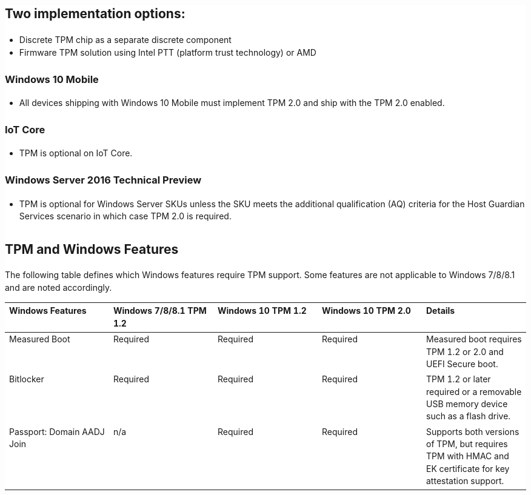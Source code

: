 ## Two implementation options: 

-   Discrete TPM chip as a separate discrete component 
-   Firmware TPM solution using Intel PTT (platform trust technology) or AMD 

### Windows 10 Mobile

-   All devices shipping with Windows 10 Mobile must implement TPM 2.0 and ship with the TPM 2.0 enabled.

### IoT Core

-   TPM is optional on IoT Core.

### Windows Server 2016 Technical Preview

-   TPM is optional for Windows Server SKUs unless the SKU meets the additional qualification (AQ) criteria for the Host Guardian Services scenario in which case TPM 2.0 is required.

## TPM and Windows Features

The following table defines which Windows features require TPM support. Some features are not applicable to Windows 7/8/8.1 and are noted accordingly.

<table>
<colgroup>
<col width="20%" />
<col width="20%" />
<col width="20%" />
<col width="20%" />
<col width="20%" />
</colgroup>
<thead>
<tr class="header">
<th align="left">Windows Features</th>
<th align="left">Windows 7/8/8.1 TPM 1.2</th>
<th align="left">Windows 10 TPM 1.2</th>
<th align="left">Windows 10 TPM 2.0</th>
<th align="left">Details</th>
</tr>
</thead>
<tbody>
<tr class="odd">
<td align="left">Measured Boot</td>
<td align="left">Required</td>
<td align="left">Required</td>
<td align="left">Required</td>
<td align="left">Measured boot requires TPM 1.2 or 2.0 and UEFI Secure boot.</td>
</tr>
<tr class="even">
<td align="left">Bitlocker</td>
<td align="left">Required</td>
<td align="left">Required</td>
<td align="left">Required</td>
<td align="left">TPM 1.2 or later required or a removable USB memory device such as a flash drive.</td>
</tr>
<tr class="odd">
<td align="left">Passport: Domain AADJ Join</td>
<td align="left">n/a</td>
<td align="left">Required</td>
<td align="left">Required</td>
<td align="left">Supports both versions of TPM, but requires TPM with HMAC and EK certificate for key attestation support.</td>